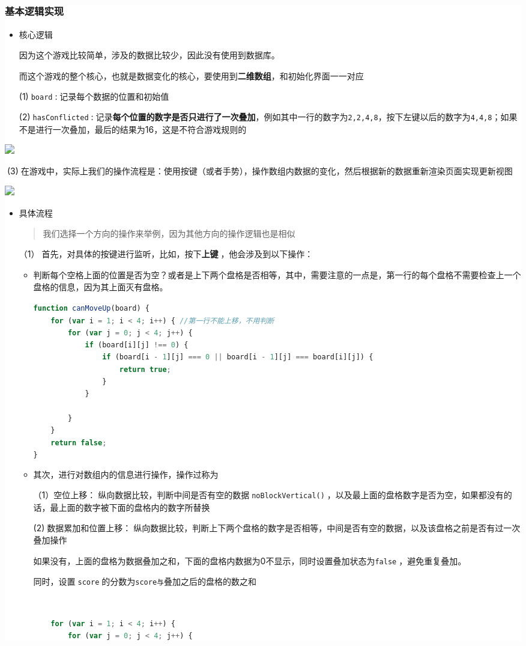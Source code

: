 

###   基本逻辑实现

- 核心逻辑

  因为这个游戏比较简单，涉及的数据比较少，因此没有使用到数据库。

  而这个游戏的整个核心，也就是数据变化的核心，要使用到**二维数组**，和初始化界面一一对应

  (1)  `board` :  记录每个数据的位置和初始值

  (2) `hasConflicted`  : 记录**每个位置的数字是否只进行了一次叠加**，例如其中一行的数字为`2,2,4,8`，按下左键以后的数字为`4,4,8`；如果不是进行一次叠加，最后的结果为16，这是不符合游戏规则的

![](http://p7mnxf7o4.bkt.clouddn.com/Selection_100.png)

​	(3) 在游戏中，实际上我们的操作流程是：使用按键（或者手势），操作数组内数据的变化，然后根据新的数据重新渲染页面实现更新视图

![](http://p7mnxf7o4.bkt.clouddn.com/Selection_101.png)

- 具体流程

  > 我们选择一个方向的操作来举例，因为其他方向的操作逻辑也是相似

  （1） 首先，对具体的按键进行监听，比如，按下**上键** ，他会涉及到以下操作：

  - 判断每个空格上面的位置是否为空？或者是上下两个盘格是否相等，其中，需要注意的一点是，第一行的每个盘格不需要检查上一个盘格的信息，因为其上面灭有盘格。

    ```js
    function canMoveUp(board) {
        for (var i = 1; i < 4; i++) { //第一行不能上移，不用判断
            for (var j = 0; j < 4; j++) {
                if (board[i][j] !== 0) {
                    if (board[i - 1][j] === 0 || board[i - 1][j] === board[i][j]) {
                        return true;
                    }
                }

            }
        }
        return false;
    }
    ```

  - 其次，进行对数组内的信息进行操作，操作过称为

    （1）空位上移：
    纵向数据比较，判断中间是否有空的数据 `noBlockVertical()` ，以及最上面的盘格数字是否为空，如果都没有的话，最上面的数字被下面的盘格内的数字所替换

      (2) 数据累加和位置上移：
    纵向数据比较，判断上下两个盘格的数字是否相等，中间是否有空的数据，以及该盘格之前是否有过一次叠加操作

    如果没有，上面的盘格为数据叠加之和，下面的盘格内数据为0不显示，同时设置叠加状态为`false` ，避免重复叠加。

    同时，设置 `score` 的分数为`score与`叠加之后的盘格的数之和

    ​

    ```js
        for (var i = 1; i < 4; i++) {
            for (var j = 0; j < 4; j++) {
